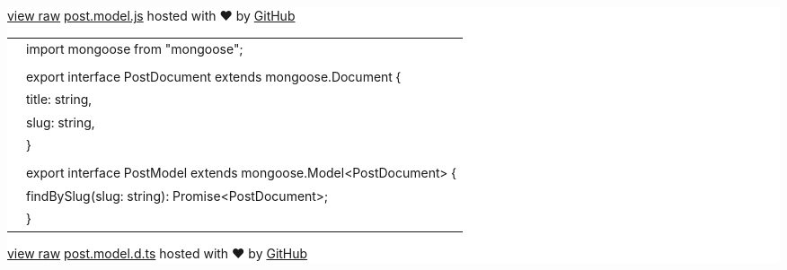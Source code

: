 [view raw](https://gist.github.com/sumansarkarwd/7ea85cacb8610aa281db90c6e64e5956/raw/e049c200ece293fe2325a7724d339693945bc995/post.model.js) [post.model.js](https://gist.github.com/sumansarkarwd/7ea85cacb8610aa281db90c6e64e5956#file-post-model-js) hosted with ❤ by [GitHub](https://github.com/)

  

<table data-hpc="" class="highlight tab-size js-file-line-container js-code-nav-container js-tagsearch-file" data-tab-size="8" data-paste-markdown-skip="" data-tagsearch-lang="TypeScript" data-tagsearch-path="post.model.d.ts"><tbody><tr><td id="file-post-model-d-ts-L1" class="blob-num js-line-number js-code-nav-line-number js-blob-rnum" data-line-number="1"></td><td id="file-post-model-d-ts-LC1" class="blob-code blob-code-inner js-file-line"><span class="pl-k">import</span> <span class="pl-s1">mongoose</span> <span class="pl-k">from</span> <span class="pl-s">"mongoose"</span><span class="pl-kos">;</span></td></tr><tr><td id="file-post-model-d-ts-L2" class="blob-num js-line-number js-code-nav-line-number js-blob-rnum" data-line-number="2"></td><td id="file-post-model-d-ts-LC2" class="blob-code blob-code-inner js-file-line"></td></tr><tr><td id="file-post-model-d-ts-L3" class="blob-num js-line-number js-code-nav-line-number js-blob-rnum" data-line-number="3"></td><td id="file-post-model-d-ts-LC3" class="blob-code blob-code-inner js-file-line"><span class="pl-k">export</span> <span class="pl-k">interface</span> <span class="pl-smi">PostDocument</span> <span class="pl-k">extends</span> <span class="pl-s1">mongoose</span><span class="pl-kos">.</span><span class="pl-smi">Document</span> <span class="pl-kos">{</span></td></tr><tr><td id="file-post-model-d-ts-L4" class="blob-num js-line-number js-code-nav-line-number js-blob-rnum" data-line-number="4"></td><td id="file-post-model-d-ts-LC4" class="blob-code blob-code-inner js-file-line"><span class="pl-c1">title</span>: <span class="pl-smi">string</span><span class="pl-kos">,</span></td></tr><tr><td id="file-post-model-d-ts-L5" class="blob-num js-line-number js-code-nav-line-number js-blob-rnum" data-line-number="5"></td><td id="file-post-model-d-ts-LC5" class="blob-code blob-code-inner js-file-line"><span class="pl-c1">slug</span>: <span class="pl-smi">string</span><span class="pl-kos">,</span></td></tr><tr><td id="file-post-model-d-ts-L6" class="blob-num js-line-number js-code-nav-line-number js-blob-rnum" data-line-number="6"></td><td id="file-post-model-d-ts-LC6" class="blob-code blob-code-inner js-file-line"><span class="pl-kos">}</span></td></tr><tr><td id="file-post-model-d-ts-L7" class="blob-num js-line-number js-code-nav-line-number js-blob-rnum" data-line-number="7"></td><td id="file-post-model-d-ts-LC7" class="blob-code blob-code-inner js-file-line"></td></tr><tr><td id="file-post-model-d-ts-L8" class="blob-num js-line-number js-code-nav-line-number js-blob-rnum" data-line-number="8"></td><td id="file-post-model-d-ts-LC8" class="blob-code blob-code-inner js-file-line"><span class="pl-k">export</span> <span class="pl-k">interface</span> <span class="pl-smi">PostModel</span> <span class="pl-k">extends</span> <span class="pl-s1">mongoose</span><span class="pl-kos">.</span><span class="pl-smi">Model</span><span class="pl-kos">&lt;</span><span class="pl-smi">PostDocument</span><span class="pl-kos">&gt;</span> <span class="pl-kos">{</span></td></tr><tr><td id="file-post-model-d-ts-L9" class="blob-num js-line-number js-code-nav-line-number js-blob-rnum" data-line-number="9"></td><td id="file-post-model-d-ts-LC9" class="blob-code blob-code-inner js-file-line"><span class="pl-c1">findBySlug</span><span class="pl-kos">(</span><span class="pl-s1">slug</span>: <span class="pl-smi">string</span><span class="pl-kos">)</span>: <span class="pl-smi">Promise</span><span class="pl-kos">&lt;</span><span class="pl-smi">PostDocument</span><span class="pl-kos">&gt;</span><span class="pl-kos">;</span></td></tr><tr><td id="file-post-model-d-ts-L10" class="blob-num js-line-number js-code-nav-line-number js-blob-rnum" data-line-number="10"></td><td id="file-post-model-d-ts-LC10" class="blob-code blob-code-inner js-file-line"><span class="pl-kos">}</span></td></tr></tbody></table>

[view raw](https://gist.github.com/sumansarkarwd/e63f54ce366c712537cece3a9bc5b099/raw/dbb5a3a5d1c91a4564e95b4dbf622450245aa0b6/post.model.d.ts) [post.model.d.ts](https://gist.github.com/sumansarkarwd/e63f54ce366c712537cece3a9bc5b099#file-post-model-d-ts) hosted with ❤ by [GitHub](https://github.com/)

  
